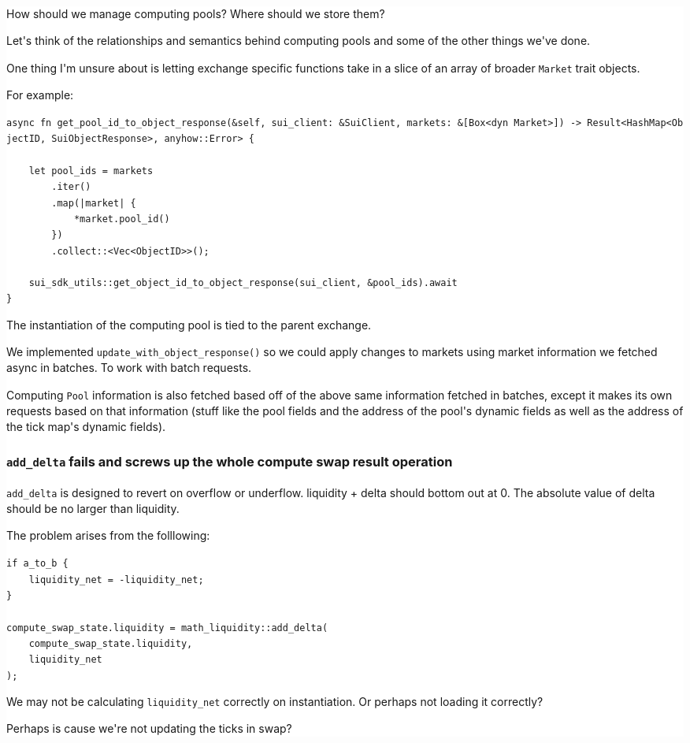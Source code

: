 How should we manage computing pools?
Where should we store them?

Let's think of the relationships and semantics behind computing pools and some of the other things we've done.

One thing I'm unsure about is letting exchange specific functions take in a slice of an array of broader `Market` trait objects.

For example:
```
async fn get_pool_id_to_object_response(&self, sui_client: &SuiClient, markets: &[Box<dyn Market>]) -> Result<HashMap<ObjectID, SuiObjectResponse>, anyhow::Error> {
	
	let pool_ids = markets
		.iter()
		.map(|market| {
			*market.pool_id()
		})
		.collect::<Vec<ObjectID>>();
		
	sui_sdk_utils::get_object_id_to_object_response(sui_client, &pool_ids).await
}
```

The instantiation of the computing pool is tied to the parent exchange.

We implemented `update_with_object_response()` so we could apply changes to markets using market information we fetched async in batches. To work with batch requests.

Computing `Pool` information is also fetched based off of the above same information fetched in batches, except it makes its own requests based on that information (stuff like the pool fields and the address of the pool's dynamic fields as well as the address of the tick map's dynamic fields).

### `add_delta` fails and screws up the whole compute swap result operation
`add_delta` is designed to revert on overflow or underflow.
liquidity + delta should bottom out at 0. The absolute value of delta should be no larger than liquidity.

The problem arises from the folllowing:
```
if a_to_b {
	liquidity_net = -liquidity_net;
}

compute_swap_state.liquidity = math_liquidity::add_delta(
	compute_swap_state.liquidity,
	liquidity_net
);
```

We may not be calculating `liquidity_net` correctly on instantiation. Or perhaps not loading it correctly?

Perhaps is cause we're not updating the ticks in swap?
